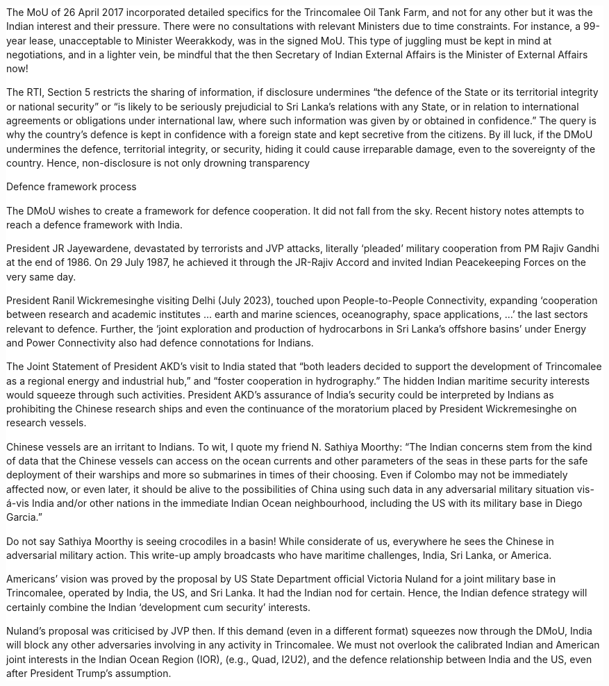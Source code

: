 The MoU of 26 April 2017 incorporated detailed specifics for the Trincomalee Oil Tank Farm, and not for any other but it was the Indian interest and their pressure. There were no consultations with relevant Ministers due to time constraints. For instance, a 99-year lease, unacceptable to Minister Weerakkody, was in the signed MoU. This type of juggling must be kept in mind at negotiations, and in a lighter vein, be mindful that the then Secretary of Indian External Affairs is the Minister of External Affairs now!

The RTI, Section 5 restricts the sharing of information, if disclosure undermines “the defence of the State or its territorial integrity or national security” or “is likely to be seriously prejudicial to Sri Lanka’s relations with any State, or in relation to international agreements or obligations under international law, where such information was given by or obtained in confidence.” The query is why the country’s defence is kept in confidence with a foreign state and kept secretive from the citizens. By ill luck, if the DMoU undermines the defence, territorial integrity, or security, hiding it could cause irreparable damage, even to the sovereignty of the country. Hence, non-disclosure is not only drowning transparency

Defence framework process

The DMoU wishes to create a framework for defence cooperation. It did not fall from the sky. Recent history notes attempts to reach a defence framework with India.

President JR Jayewardene, devastated by terrorists and JVP attacks, literally ‘pleaded’ military cooperation from PM Rajiv Gandhi at the end of 1986. On 29 July 1987, he achieved it through the JR-Rajiv Accord and invited Indian Peacekeeping Forces on the very same day.

President Ranil Wickremesinghe visiting Delhi (July 2023), touched upon People-to-People Connectivity, expanding ‘cooperation between research and academic institutes … earth and marine sciences, oceanography, space applications, …’ the last sectors relevant to defence. Further, the ‘joint exploration and production of hydrocarbons in Sri Lanka’s offshore basins’ under Energy and Power Connectivity also had defence connotations for Indians.

The Joint Statement of President AKD’s visit to India stated that “both leaders decided to support the development of Trincomalee as a regional energy and industrial hub,” and “foster cooperation in hydrography.” The hidden Indian maritime security interests would squeeze through such activities. President AKD’s assurance of India’s security could be interpreted by Indians as prohibiting the Chinese research ships and even the continuance of the moratorium placed by President Wickremesinghe on research vessels.

Chinese vessels are an irritant to Indians. To wit, I quote my friend N. Sathiya Moorthy: “The Indian concerns stem from the kind of data that the Chinese vessels can access on the ocean currents and other parameters of the seas in these parts for the safe deployment of their warships and more so submarines in times of their choosing. Even if Colombo may not be immediately affected now, or even later, it should be alive to the possibilities of China using such data in any adversarial military situation vis-á-vis India and/or other nations in the immediate Indian Ocean neighbourhood, including the US with its military base in Diego Garcia.”

Do not say Sathiya Moorthy is seeing crocodiles in a basin! While considerate of us, everywhere he sees the Chinese in adversarial military action. This write-up amply broadcasts who have maritime challenges, India, Sri Lanka, or America.

Americans’ vision was proved by the proposal by US State Department official Victoria Nuland for a joint military base in Trincomalee, operated by India, the US, and Sri Lanka. It had the Indian nod for certain. Hence, the Indian defence strategy will certainly combine the Indian ‘development cum security’ interests.

Nuland’s proposal was criticised by JVP then. If this demand (even in a different format) squeezes now through the DMoU, India will block any other adversaries involving in any activity in Trincomalee. We must not overlook the calibrated Indian and American joint interests in the Indian Ocean Region (IOR), (e.g., Quad, I2U2), and the defence relationship between India and the US, even after President Trump’s assumption.
